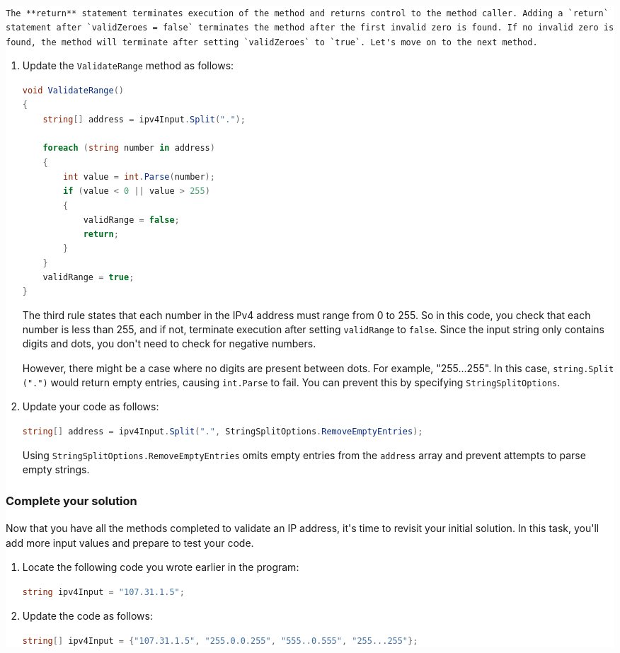     The **return** statement terminates execution of the method and returns control to the method caller. Adding a `return` statement after `validZeroes = false` terminates the method after the first invalid zero is found. If no invalid zero is found, the method will terminate after setting `validZeroes` to `true`. Let's move on to the next method.

1. Update the `ValidateRange` method as follows:
    
    ```c#
    void ValidateRange() 
    {
        string[] address = ipv4Input.Split(".");

        foreach (string number in address) 
        {
            int value = int.Parse(number);
            if (value < 0 || value > 255) 
            {
                validRange = false;
                return;
            }
        }
        validRange = true;
    }
    ```

    The third rule states that each number in the IPv4 address must range from 0 to 255. So in this code, you check that each number is less than 255, and if not, terminate execution after setting `validRange` to `false`. Since the input string only contains digits and dots, you don't need to check for negative numbers.

    However, there might be a case where no digits are present between dots. For example, "255...255". In this case, `string.Split(".")` would return empty entries, causing `int.Parse` to fail. You can prevent this by specifying `StringSplitOptions`.

1. Update your code as follows:

    ```c#
    string[] address = ipv4Input.Split(".", StringSplitOptions.RemoveEmptyEntries);
    ```

    Using `StringSplitOptions.RemoveEmptyEntries` omits empty entries from the `address` array and prevent attempts to parse empty strings.

### Complete your solution

Now that you have all the methods completed to validate an IP address, it's time to revisit your initial solution. In this task, you'll add more input values and prepare to test your code.

1. Locate the following code you wrote earlier in the program:

    ```c#
    string ipv4Input = "107.31.1.5";
    ```

1. Update the code as follows:

    ```c#
    string[] ipv4Input = {"107.31.1.5", "255.0.0.255", "555..0.555", "255...255"};
    ```
    